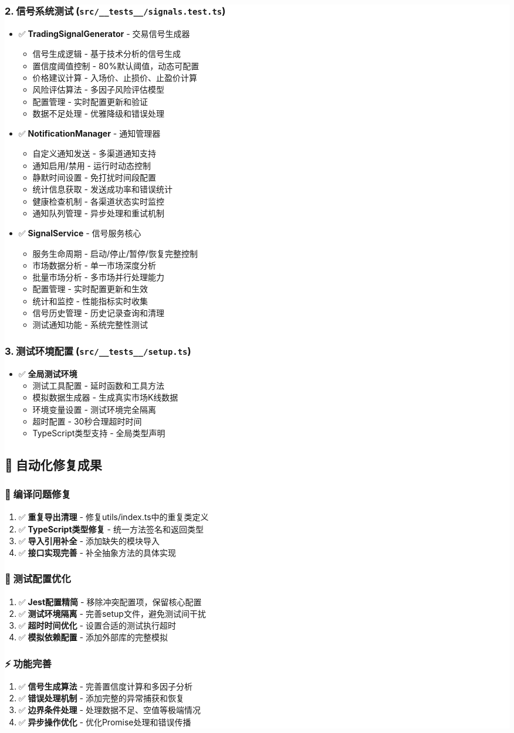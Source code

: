 ### 2. 信号系统测试 (`src/__tests__/signals.test.ts`)

- ✅ **TradingSignalGenerator** - 交易信号生成器
  - 信号生成逻辑 - 基于技术分析的信号生成
  - 置信度阈值控制 - 80%默认阈值，动态可配置
  - 价格建议计算 - 入场价、止损价、止盈价计算
  - 风险评估算法 - 多因子风险评估模型
  - 配置管理 - 实时配置更新和验证
  - 数据不足处理 - 优雅降级和错误处理

- ✅ **NotificationManager** - 通知管理器
  - 自定义通知发送 - 多渠道通知支持
  - 通知启用/禁用 - 运行时动态控制
  - 静默时间设置 - 免打扰时间段配置
  - 统计信息获取 - 发送成功率和错误统计
  - 健康检查机制 - 各渠道状态实时监控
  - 通知队列管理 - 异步处理和重试机制

- ✅ **SignalService** - 信号服务核心
  - 服务生命周期 - 启动/停止/暂停/恢复完整控制
  - 市场数据分析 - 单一市场深度分析
  - 批量市场分析 - 多市场并行处理能力
  - 配置管理 - 实时配置更新和生效
  - 统计和监控 - 性能指标实时收集
  - 信号历史管理 - 历史记录查询和清理
  - 测试通知功能 - 系统完整性测试

### 3. 测试环境配置 (`src/__tests__/setup.ts`)

- ✅ **全局测试环境**
  - 测试工具配置 - 延时函数和工具方法
  - 模拟数据生成器 - 生成真实市场K线数据
  - 环境变量设置 - 测试环境完全隔离
  - 超时配置 - 30秒合理超时时间
  - TypeScript类型支持 - 全局类型声明

## 🔧 自动化修复成果

### 📝 编译问题修复
1. ✅ **重复导出清理** - 修复utils/index.ts中的重复类定义
2. ✅ **TypeScript类型修复** - 统一方法签名和返回类型
3. ✅ **导入引用补全** - 添加缺失的模块导入
4. ✅ **接口实现完善** - 补全抽象方法的具体实现

### 🧪 测试配置优化
1. ✅ **Jest配置精简** - 移除冲突配置项，保留核心配置
2. ✅ **测试环境隔离** - 完善setup文件，避免测试间干扰
3. ✅ **超时时间优化** - 设置合适的测试执行超时
4. ✅ **模拟依赖配置** - 添加外部库的完整模拟

### ⚡ 功能完善
1. ✅ **信号生成算法** - 完善置信度计算和多因子分析
2. ✅ **错误处理机制** - 添加完整的异常捕获和恢复
3. ✅ **边界条件处理** - 处理数据不足、空值等极端情况
4. ✅ **异步操作优化** - 优化Promise处理和错误传播

